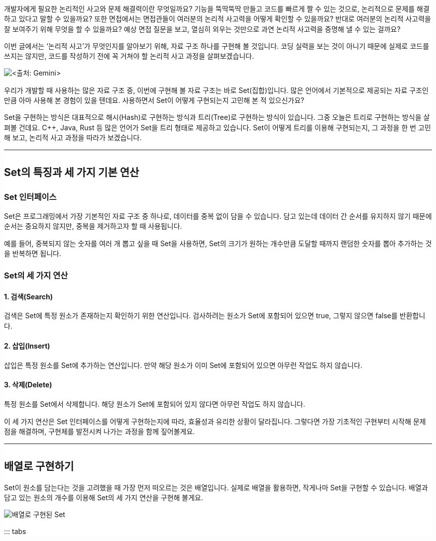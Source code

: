 개발자에게 필요한 논리적인 사고와 문제 해결력이란 무엇일까요? 기능을 뚝딱뚝딱 만들고 코드를 빠르게 짤 수 있는 것으로, 논리적으로 문제를 해결하고 있다고 말할 수 있을까요? 또한 면접에서는 면접관들이 여러분의 논리적 사고력을 어떻게 확인할 수 있을까요? 반대로 여러분의 논리적 사고력을 잘 보여주기 위해 무엇을 할 수 있을까요? 예상 면접 질문을 보고, 열심히 외우는 것만으로 과연 논리적 사고력을 증명해 낼 수 있는 걸까요?

이번 글에서는 ‘논리적 사고’가 무엇인지를 알아보기 위해, 자료 구조 하나를 구현해 볼 것입니다. 코딩 실력을 보는 것이 아니기 때문에 실제로 코드를 쓰지는 않지만, 코드를 작성하기 전에 꼭 거쳐야 할 논리적 사고 과정을 살펴보겠습니다.

![<출처: Gemini>](https://yozm.wishket.com/media/news/2723/0-preview.png)

우리가 개발할 때 사용하는 많은 자료 구조 중, 이번에 구현해 볼 자료 구조는 바로 Set(집합)입니다. 많은 언어에서 기본적으로 제공되는 자료 구조인 만큼 아마 사용해 본 경험이 있을 텐데요. 사용하면서 Set이 어떻게 구현되는지 고민해 본 적 있으신가요?

Set을 구현하는 방식은 대표적으로 해시(Hash)로 구현하는 방식과 트리(Tree)로 구현하는 방식이 있습니다. 그중 오늘은 트리로 구현하는 방식을 살펴볼 건데요. C++, Java, Rust 등 많은 언어가 Set을 트리 형태로 제공하고 있습니다. Set이 어떻게 트리를 이용해 구현되는지, 그 과정을 한 번 고민해 보고, 논리적 사고 과정을 따라가 보겠습니다.

---

## Set의 특징과 세 가지 기본 연산

### Set 인터페이스

Set은 프로그래밍에서 가장 기본적인 자료 구조 중 하나로, 데이터를 중복 없이 담을 수 있습니다. 담고 있는데 데이터 간 순서를 유지하지 않기 때문에 순서는 중요하지 않지만, 중복을 제거하고자 할 때 사용됩니다.

예를 들어, 중복되지 않는 숫자를 여러 개 뽑고 싶을 때 Set을 사용하면, Set의 크기가 원하는 개수만큼 도달할 때까지 랜덤한 숫자를 뽑아 추가하는 것을 반복하면 됩니다.

### Set의 세 가지 연산

#### 1. 검색(Search)

검색은 Set에 특정 원소가 존재하는지 확인하기 위한 연산입니다. 검사하려는 원소가 Set에 포함되어 있으면 true, 그렇지 않으면 false를 반환합니다.

#### 2. 삽입(Insert)

삽입은 특정 원소를 Set에 추가하는 연산입니다. 만약 해당 원소가 이미 Set에 포함되어 있으면 아무런 작업도 하지 않습니다.

#### 3. 삭제(Delete)

특정 원소를 Set에서 삭제합니다. 해당 원소가 Set에 포함되어 있지 않다면 아무런 작업도 하지 않습니다.

이 세 가지 연산은 Set 인터페이스를 어떻게 구현하는지에 따라, 효율성과 유리한 상황이 달라집니다. 그렇다면 가장 기초적인 구현부터 시작해 문제점을 해결하며, 구현체를 발전시켜 나가는 과정을 함께 짚어볼게요.

---

## 배열로 구현하기

Set이 원소를 담는다는 것을 고려했을 때 가장 먼저 떠오르는 것은 배열입니다. 실제로 배열을 활용하면, 작게나마 Set을 구현할 수 있습니다. 배열과 담고 있는 원소의 개수를 이용해 Set의 세 가지 연산을 구현해 볼게요.

![배열로 구현된 Set](https://yozm.wishket.com/media/news/2723/1-array.png)

::: tabs
